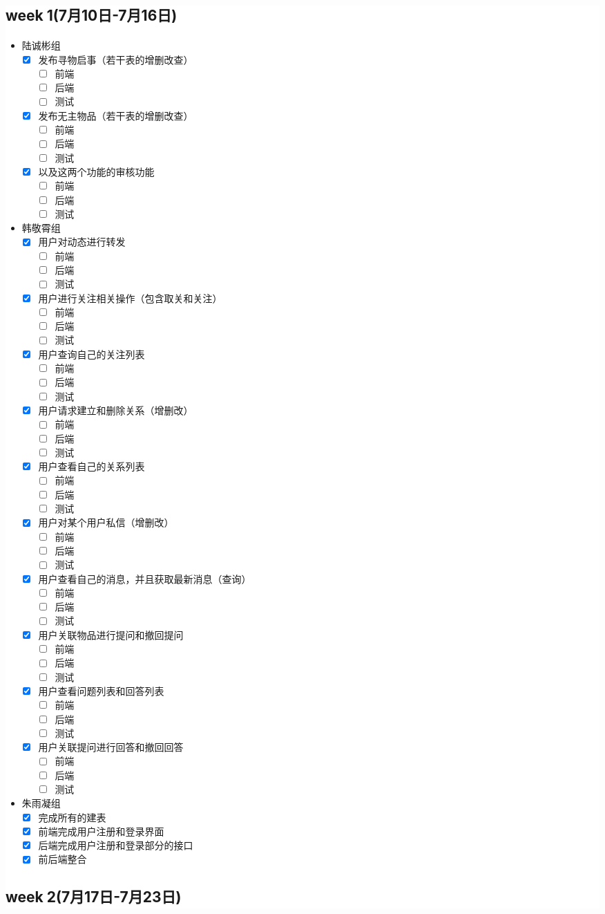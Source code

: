 ## week 1(7月10日-7月16日)
- 陆诚彬组  
    - [x] 发布寻物启事（若干表的增删改查）  
        - [ ] 前端  
        - [ ] 后端  
        - [ ] 测试  
    - [x] 发布无主物品（若干表的增删改查）  
        - [ ] 前端  
        - [ ] 后端  
        - [ ] 测试  
    - [x] 以及这两个功能的审核功能  
        - [ ] 前端  
        - [ ] 后端  
        - [ ] 测试  
- 韩敬霄组  
    - [x] 用户对动态进行转发  
        - [ ] 前端  
        - [ ] 后端  
        - [ ] 测试  
    - [x] 用户进行关注相关操作（包含取关和关注）
        - [ ] 前端  
        - [ ] 后端  
        - [ ] 测试 
    - [x] 用户查询自己的关注列表
        - [ ] 前端  
        - [ ] 后端  
        - [ ] 测试  
    - [x] 用户请求建立和删除关系（增删改）
        - [ ] 前端  
        - [ ] 后端  
        - [ ] 测试  
    - [x] 用户查看自己的关系列表
        - [ ] 前端  
        - [ ] 后端  
        - [ ] 测试  
    - [x] 用户对某个用户私信（增删改）
        - [ ] 前端  
        - [ ] 后端  
        - [ ] 测试  
    - [x] 用户查看自己的消息，并且获取最新消息（查询）
        - [ ] 前端  
        - [ ] 后端  
        - [ ] 测试  
    - [x] 用户关联物品进行提问和撤回提问
        - [ ] 前端  
        - [ ] 后端  
        - [ ] 测试  
    - [x] 用户查看问题列表和回答列表
        - [ ] 前端  
        - [ ] 后端  
        - [ ] 测试  
    - [x] 用户关联提问进行回答和撤回回答
        - [ ] 前端  
        - [ ] 后端  
        - [ ] 测试  
- 朱雨凝组
    - [x] 完成所有的建表
    - [x] 前端完成用户注册和登录界面
    - [x] 后端完成用户注册和登录部分的接口
    - [x] 前后端整合
## week 2(7月17日-7月23日)  